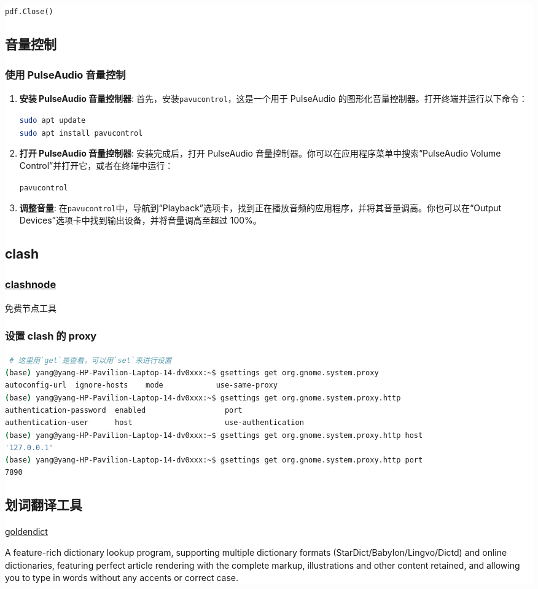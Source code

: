 ```txt
pdf.Close()
```

## 音量控制

### 使用 PulseAudio 音量控制

1. **安装 PulseAudio 音量控制器**: 首先，安装`pavucontrol`，这是一个用于 PulseAudio 的图形化音量控制器。打开终端并运行以下命令：

   ```bash
   sudo apt update
   sudo apt install pavucontrol
   ```

2. **打开 PulseAudio 音量控制器**: 安装完成后，打开 PulseAudio 音量控制器。你可以在应用程序菜单中搜索“PulseAudio Volume Control”并打开它，或者在终端中运行：

   ```bash
   pavucontrol
   ```

3. **调整音量**: 在`pavucontrol`中，导航到“Playback”选项卡，找到正在播放音频的应用程序，并将其音量调高。你也可以在“Output Devices”选项卡中找到输出设备，并将音量调高至超过 100%。

## clash

### [clashnode](https://clashnode.github.io/)

免费节点工具

### 设置 clash 的 proxy

```bash
 # 这里用`get`是查看，可以用`set`来进行设置
(base) yang@yang-HP-Pavilion-Laptop-14-dv0xxx:~$ gsettings get org.gnome.system.proxy
autoconfig-url  ignore-hosts    mode            use-same-proxy
(base) yang@yang-HP-Pavilion-Laptop-14-dv0xxx:~$ gsettings get org.gnome.system.proxy.http
authentication-password  enabled                  port
authentication-user      host                     use-authentication
(base) yang@yang-HP-Pavilion-Laptop-14-dv0xxx:~$ gsettings get org.gnome.system.proxy.http host
'127.0.0.1'
(base) yang@yang-HP-Pavilion-Laptop-14-dv0xxx:~$ gsettings get org.gnome.system.proxy.http port
7890
```

## 划词翻译工具

[goldendict](https://github.com/goldendict/goldendict)

A feature-rich dictionary lookup program, supporting multiple dictionary formats (StarDict/Babylon/Lingvo/Dictd) and online dictionaries, featuring perfect article rendering with the complete markup, illustrations and other content retained, and allowing you to type in words without any accents or correct case.

